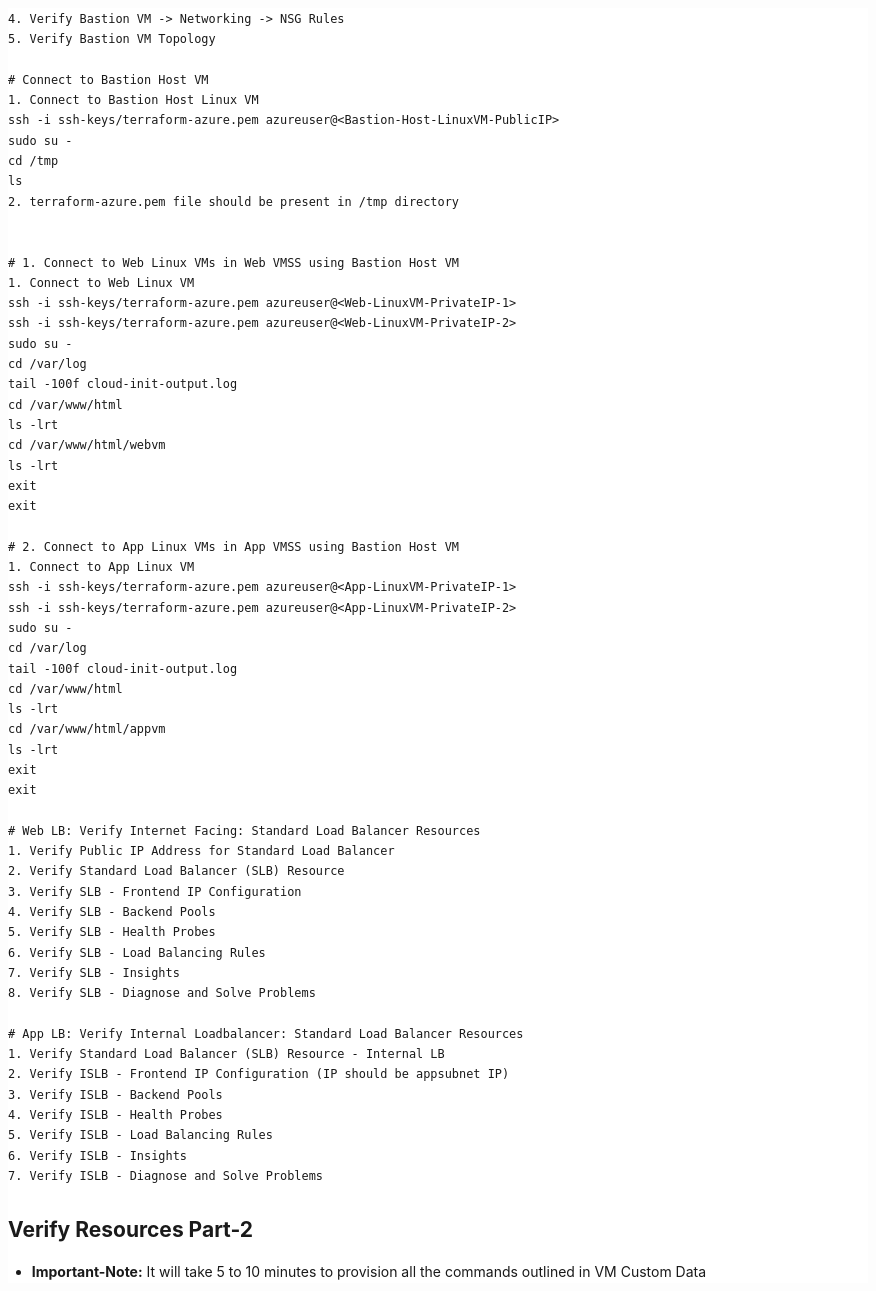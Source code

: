 ```t
4. Verify Bastion VM -> Networking -> NSG Rules
5. Verify Bastion VM Topology

# Connect to Bastion Host VM
1. Connect to Bastion Host Linux VM
ssh -i ssh-keys/terraform-azure.pem azureuser@<Bastion-Host-LinuxVM-PublicIP>
sudo su - 
cd /tmp
ls 
2. terraform-azure.pem file should be present in /tmp directory


# 1. Connect to Web Linux VMs in Web VMSS using Bastion Host VM
1. Connect to Web Linux VM
ssh -i ssh-keys/terraform-azure.pem azureuser@<Web-LinuxVM-PrivateIP-1>
ssh -i ssh-keys/terraform-azure.pem azureuser@<Web-LinuxVM-PrivateIP-2>
sudo su - 
cd /var/log
tail -100f cloud-init-output.log
cd /var/www/html
ls -lrt
cd /var/www/html/webvm
ls -lrt
exit
exit

# 2. Connect to App Linux VMs in App VMSS using Bastion Host VM
1. Connect to App Linux VM
ssh -i ssh-keys/terraform-azure.pem azureuser@<App-LinuxVM-PrivateIP-1>
ssh -i ssh-keys/terraform-azure.pem azureuser@<App-LinuxVM-PrivateIP-2>
sudo su - 
cd /var/log
tail -100f cloud-init-output.log
cd /var/www/html
ls -lrt
cd /var/www/html/appvm
ls -lrt
exit
exit

# Web LB: Verify Internet Facing: Standard Load Balancer Resources 
1. Verify Public IP Address for Standard Load Balancer
2. Verify Standard Load Balancer (SLB) Resource
3. Verify SLB - Frontend IP Configuration
4. Verify SLB - Backend Pools
5. Verify SLB - Health Probes
6. Verify SLB - Load Balancing Rules
7. Verify SLB - Insights
8. Verify SLB - Diagnose and Solve Problems

# App LB: Verify Internal Loadbalancer: Standard Load Balancer Resources 
1. Verify Standard Load Balancer (SLB) Resource - Internal LB
2. Verify ISLB - Frontend IP Configuration (IP should be appsubnet IP)
3. Verify ISLB - Backend Pools
4. Verify ISLB - Health Probes
5. Verify ISLB - Load Balancing Rules
6. Verify ISLB - Insights
7. Verify ISLB - Diagnose and Solve Problems
```
## Verify Resources Part-2
- **Important-Note:** It will take 5 to 10 minutes to provision all the commands outlined in VM Custom Data